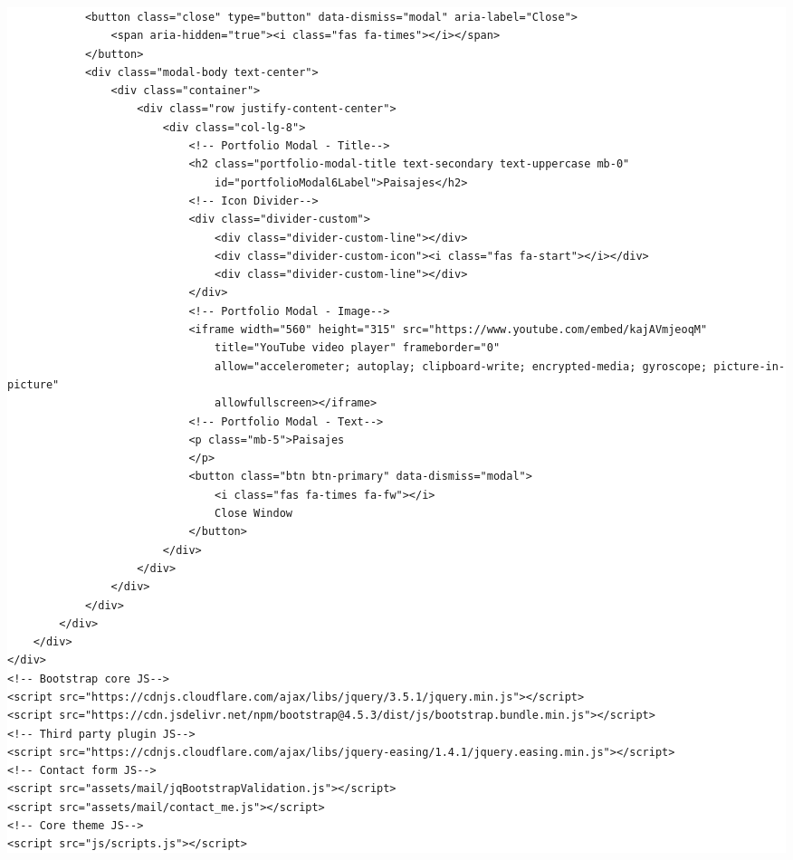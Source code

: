                 <button class="close" type="button" data-dismiss="modal" aria-label="Close">
                    <span aria-hidden="true"><i class="fas fa-times"></i></span>
                </button>
                <div class="modal-body text-center">
                    <div class="container">
                        <div class="row justify-content-center">
                            <div class="col-lg-8">
                                <!-- Portfolio Modal - Title-->
                                <h2 class="portfolio-modal-title text-secondary text-uppercase mb-0"
                                    id="portfolioModal6Label">Paisajes</h2>
                                <!-- Icon Divider-->
                                <div class="divider-custom">
                                    <div class="divider-custom-line"></div>
                                    <div class="divider-custom-icon"><i class="fas fa-start"></i></div>
                                    <div class="divider-custom-line"></div>
                                </div>
                                <!-- Portfolio Modal - Image-->
                                <iframe width="560" height="315" src="https://www.youtube.com/embed/kajAVmjeoqM"
                                    title="YouTube video player" frameborder="0"
                                    allow="accelerometer; autoplay; clipboard-write; encrypted-media; gyroscope; picture-in-picture"
                                    allowfullscreen></iframe>
                                <!-- Portfolio Modal - Text-->
                                <p class="mb-5">Paisajes
                                </p>
                                <button class="btn btn-primary" data-dismiss="modal">
                                    <i class="fas fa-times fa-fw"></i>
                                    Close Window
                                </button>
                            </div>
                        </div>
                    </div>
                </div>
            </div>
        </div>
    </div>
    <!-- Bootstrap core JS-->
    <script src="https://cdnjs.cloudflare.com/ajax/libs/jquery/3.5.1/jquery.min.js"></script>
    <script src="https://cdn.jsdelivr.net/npm/bootstrap@4.5.3/dist/js/bootstrap.bundle.min.js"></script>
    <!-- Third party plugin JS-->
    <script src="https://cdnjs.cloudflare.com/ajax/libs/jquery-easing/1.4.1/jquery.easing.min.js"></script>
    <!-- Contact form JS-->
    <script src="assets/mail/jqBootstrapValidation.js"></script>
    <script src="assets/mail/contact_me.js"></script>
    <!-- Core theme JS-->
    <script src="js/scripts.js"></script>
</body>

</html> 
